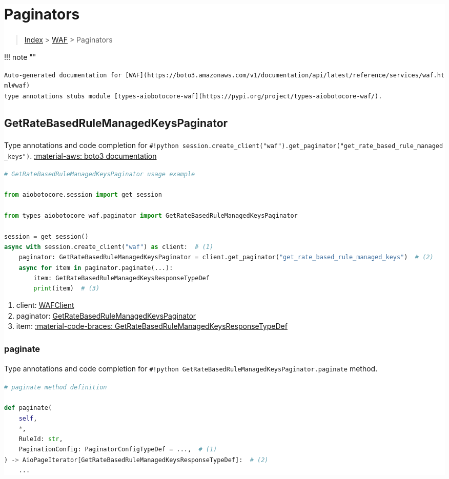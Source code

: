 # Paginators

> [Index](../README.md) > [WAF](./README.md) > Paginators

!!! note ""

    Auto-generated documentation for [WAF](https://boto3.amazonaws.com/v1/documentation/api/latest/reference/services/waf.html#waf)
    type annotations stubs module [types-aiobotocore-waf](https://pypi.org/project/types-aiobotocore-waf/).

## GetRateBasedRuleManagedKeysPaginator

Type annotations and code completion for `#!python session.create_client("waf").get_paginator("get_rate_based_rule_managed_keys")`.
[:material-aws: boto3 documentation](https://boto3.amazonaws.com/v1/documentation/api/latest/reference/services/waf/paginator/GetRateBasedRuleManagedKeys.html#WAF.Paginator.GetRateBasedRuleManagedKeys)

```python
# GetRateBasedRuleManagedKeysPaginator usage example

from aiobotocore.session import get_session

from types_aiobotocore_waf.paginator import GetRateBasedRuleManagedKeysPaginator

session = get_session()
async with session.create_client("waf") as client:  # (1)
    paginator: GetRateBasedRuleManagedKeysPaginator = client.get_paginator("get_rate_based_rule_managed_keys")  # (2)
    async for item in paginator.paginate(...):
        item: GetRateBasedRuleManagedKeysResponseTypeDef
        print(item)  # (3)
```

1. client: [WAFClient](./client.md)
2. paginator: [GetRateBasedRuleManagedKeysPaginator](./paginators.md#getratebasedrulemanagedkeyspaginator)
3. item: [:material-code-braces: GetRateBasedRuleManagedKeysResponseTypeDef](./type_defs.md#getratebasedrulemanagedkeysresponsetypedef) 


### paginate

Type annotations and code completion for `#!python GetRateBasedRuleManagedKeysPaginator.paginate` method.

```python
# paginate method definition

def paginate(
    self,
    *,
    RuleId: str,
    PaginationConfig: PaginatorConfigTypeDef = ...,  # (1)
) -> AioPageIterator[GetRateBasedRuleManagedKeysResponseTypeDef]:  # (2)
    ...
```
